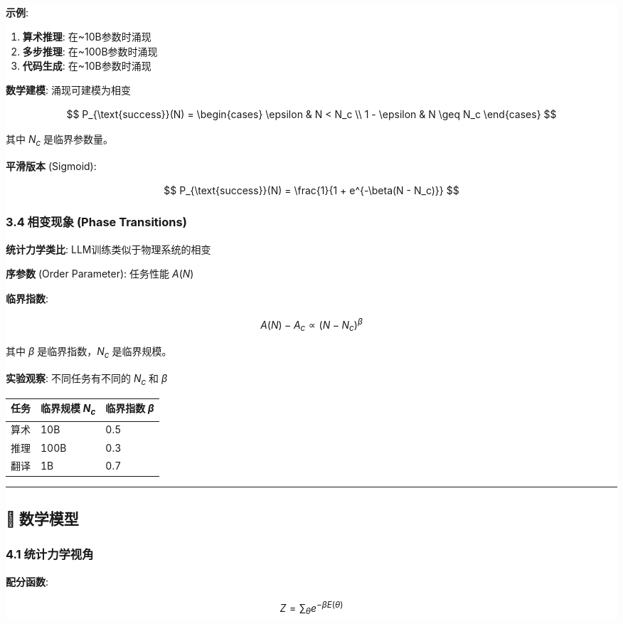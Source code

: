 **示例**:

1. **算术推理**: 在~10B参数时涌现
2. **多步推理**: 在~100B参数时涌现
3. **代码生成**: 在~10B参数时涌现

**数学建模**: 涌现可建模为相变

$$
P_{\text{success}}(N) = \begin{cases}
\epsilon & N < N_c \\
1 - \epsilon & N \geq N_c
\end{cases}
$$

其中 $N_c$ 是临界参数量。

**平滑版本** (Sigmoid):

$$
P_{\text{success}}(N) = \frac{1}{1 + e^{-\beta(N - N_c)}}
$$

### 3.4 相变现象 (Phase Transitions)

**统计力学类比**: LLM训练类似于物理系统的相变

**序参数** (Order Parameter): 任务性能 $A(N)$

**临界指数**:

$$
A(N) - A_c \propto (N - N_c)^{\beta}
$$

其中 $\beta$ 是临界指数，$N_c$ 是临界规模。

**实验观察**: 不同任务有不同的 $N_c$ 和 $\beta$

| 任务 | 临界规模 $N_c$ | 临界指数 $\beta$ |
|------|---------------|-----------------|
| 算术 | 10B | 0.5 |
| 推理 | 100B | 0.3 |
| 翻译 | 1B | 0.7 |

---

## 📐 数学模型

### 4.1 统计力学视角

**配分函数**:

$$
Z = \sum_{\theta} e^{-\beta E(\theta)}
$$
